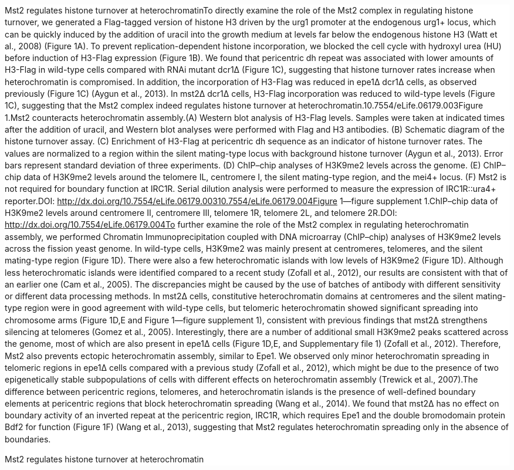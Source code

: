 Mst2 regulates histone turnover at heterochromatinTo directly examine the role of the Mst2 complex in regulating histone turnover, we generated a Flag-tagged version of histone H3 driven by the urg1 promoter at the endogenous urg1+ locus, which can be quickly induced by the addition of uracil into the growth medium at levels far below the endogenous histone H3 (Watt et al., 2008) (Figure 1A). To prevent replication-dependent histone incorporation, we blocked the cell cycle with hydroxyl urea (HU) before induction of H3-Flag expression (Figure 1B). We found that pericentric dh repeat was associated with lower amounts of H3-Flag in wild-type cells compared with RNAi mutant dcr1∆ (Figure 1C), suggesting that histone turnover rates increase when heterochromatin is compromised. In addition, the incorporation of H3-Flag was reduced in epe1∆ dcr1∆ cells, as observed previously (Figure 1C) (Aygun et al., 2013). In mst2∆ dcr1∆ cells, H3-Flag incorporation was reduced to wild-type levels (Figure 1C), suggesting that the Mst2 complex indeed regulates histone turnover at heterochromatin.10.7554/eLife.06179.003Figure 1.Mst2 counteracts heterochromatin assembly.(A) Western blot analysis of H3-Flag levels. Samples were taken at indicated times after the addition of uracil, and Western blot analyses were performed with Flag and H3 antibodies. (B) Schematic diagram of the histone turnover assay. (C) Enrichment of H3-Flag at pericentric dh sequence as an indicator of histone turnover rates. The values are normalized to a region within the silent mating-type locus with background histone turnover (Aygun et al., 2013). Error bars represent standard deviation of three experiments. (D) ChIP–chip analyses of H3K9me2 levels across the genome. (E) ChIP–chip data of H3K9me2 levels around the telomere IL, centromere I, the silent mating-type region, and the mei4+ locus. (F) Mst2 is not required for boundary function at IRC1R. Serial dilution analysis were performed to measure the expression of IRC1R::ura4+ reporter.DOI:
http://dx.doi.org/10.7554/eLife.06179.00310.7554/eLife.06179.004Figure 1—figure supplement 1.ChIP–chip data of H3K9me2 levels around centromere II, centromere III, telomere 1R, telomere 2L, and telomere 2R.DOI:
http://dx.doi.org/10.7554/eLife.06179.004To further examine the role of the Mst2 complex in regulating heterochromatin assembly, we performed Chromatin Immunoprecipitation coupled with DNA microarray (ChIP–chip) analyses of H3K9me2 levels across the fission yeast genome. In wild-type cells, H3K9me2 was mainly present at centromeres, telomeres, and the silent mating-type region (Figure 1D). There were also a few heterochromatic islands with low levels of H3K9me2 (Figure 1D). Although less heterochromatic islands were identified compared to a recent study (Zofall et al., 2012), our results are consistent with that of an earlier one (Cam et al., 2005). The discrepancies might be caused by the use of batches of antibody with different sensitivity or different data processing methods. In mst2∆ cells, constitutive heterochromatin domains at centromeres and the silent mating-type region were in good agreement with wild-type cells, but telomeric heterochromatin showed significant spreading into chromosome arms (Figure 1D,E and Figure 1—figure supplement 1), consistent with previous findings that mst2∆ strengthens silencing at telomeres (Gomez et al., 2005). Interestingly, there are a number of additional small H3K9me2 peaks scattered across the genome, most of which are also present in epe1∆ cells (Figure 1D,E, and Supplementary file 1) (Zofall et al., 2012). Therefore, Mst2 also prevents ectopic heterochromatin assembly, similar to Epe1. We observed only minor heterochromatin spreading in telomeric regions in epe1∆ cells compared with a previous study (Zofall et al., 2012), which might be due to the presence of two epigenetically stable subpopulations of cells with different effects on heterochromatin assembly (Trewick et al., 2007).The difference between pericentric regions, telomeres, and heterochromatin islands is the presence of well-defined boundary elements at pericentric regions that block heterochromatin spreading (Wang et al., 2014). We found that mst2∆ has no effect on boundary activity of an inverted repeat at the pericentric region, IRC1R, which requires Epe1 and the double bromodomain protein Bdf2 for function (Figure 1F) (Wang et al., 2013), suggesting that Mst2 regulates heterochromatin spreading only in the absence of boundaries.

Mst2 regulates histone turnover at heterochromatin

